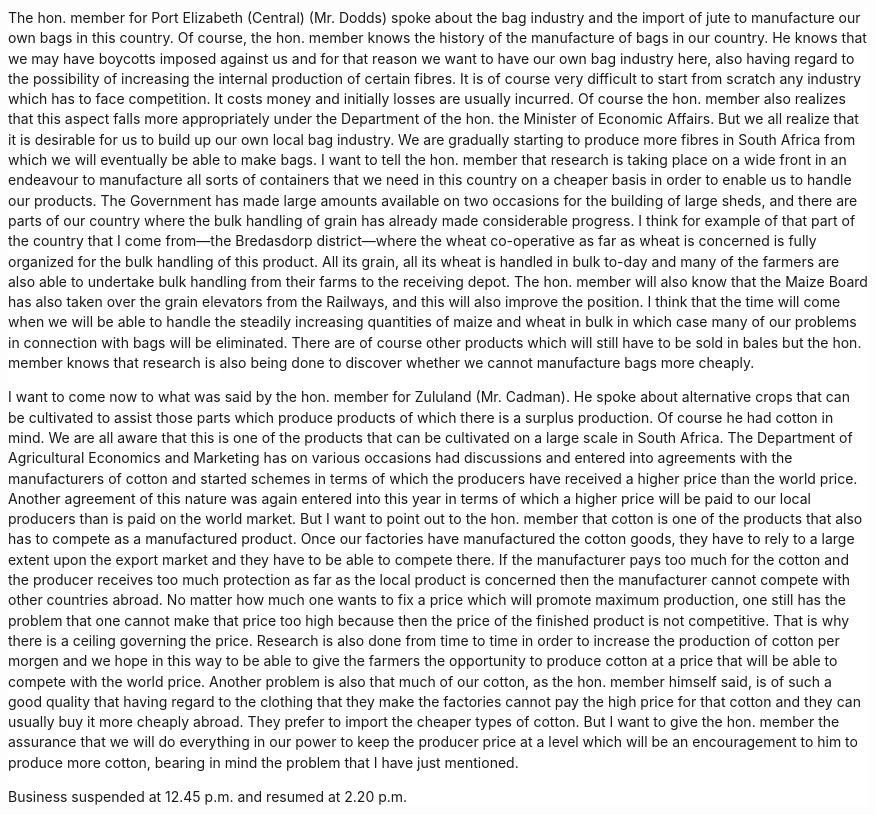 <p>The hon. member for Port Elizabeth (Central) (Mr. Dodds) spoke about the bag industry and the import of jute to manufacture our own bags in this country. Of course, the hon. member knows the history of the manufacture of bags in our country. He knows that we may have boycotts imposed against us and for that reason we want to have our own bag industry here, also having regard to the possibility of increasing the internal production of certain fibres. It is of course very difficult to start from scratch any industry which has to face competition. It costs money and initially losses are usually incurred. Of course the hon. member also realizes that this aspect falls more appropriately under the Department of the hon. the Minister of Economic Affairs. But we all realize that it is desirable for us to build up our own local bag industry. We are gradually starting to produce more fibres in South Africa from which we will eventually be able to make bags. I want to tell the hon. member that research is taking place on a wide front in an endeavour to manufacture all sorts of containers that we need in this country on a cheaper basis in order to enable us to handle our products. The Government has made large amounts available on two occasions for the building of large sheds, and there are parts of our country where the bulk handling of grain has already made considerable progress. I think for example of that part of the country that I come from&#x2014;the Bredasdorp district&#x2014;where the wheat co-operative as far as wheat is concerned is fully organized for the bulk handling of this product. All its grain, all its wheat is handled in bulk to-day and many of the farmers are also able to undertake bulk handling from their farms to the receiving depot. The hon. member will also know that the Maize Board has also taken over the grain elevators from the Railways, and this will also improve the position. I think that the time will come when we will be able to handle the steadily increasing quantities of maize and wheat in bulk in which case many of our problems in connection with bags will be eliminated. There are of course other products which will still have to be sold in bales but the hon. member knows that research is also being done to discover whether we cannot manufacture bags more cheaply.</p>

<p>I want to come now to what was said by the hon. member for Zululand (Mr. Cadman). He spoke about alternative crops that can be cultivated to assist those parts which produce products of which there is a surplus production. Of course he had cotton in mind. We are all aware that this is one of the products that can be cultivated on a large scale in South Africa. The Department of Agricultural Economics and Marketing has on various occasions had discussions and entered into agreements with the manufacturers of cotton and started schemes in terms of which the producers have received a higher price than the world price. Another agreement of this nature was again entered into this year in terms of which a higher price will be paid to our local producers than is paid on the world market. But I want to point out to the hon. member that cotton is one of the products that also has to compete as a manufactured product. Once our factories have manufactured the cotton goods, they have to rely to a large extent upon the export market and they have to be able to compete there. If the manufacturer <span class="col_6619_6620" refersTo="page_0642"/>pays too much for the cotton and the producer receives too much protection as far as the local product is concerned then the manufacturer cannot compete with other countries abroad. No matter how much one wants to fix a price which will promote maximum production, one still has the problem that one cannot make that price too high because then the price of the finished product is not competitive. That is why there is a ceiling governing the price. Research is also done from time to time in order to increase the production of cotton per morgen and we hope in this way to be able to give the farmers the opportunity to produce cotton at a price that will be able to compete with the world price. Another problem is also that much of our cotton, as the hon. member himself said, is of such a good quality that having regard to the clothing that they make the factories cannot pay the high price for that cotton and they can usually buy it more cheaply abroad. They prefer to import the cheaper types of cotton. But I want to give the hon. member the assurance that we will do everything in our power to keep the producer price at a level which will be an encouragement to him to produce more cotton, bearing in mind the problem that I have just mentioned.</p>

<p>Business suspended at 12.45 p.m. and resumed at 2.20 p.m.</p>
